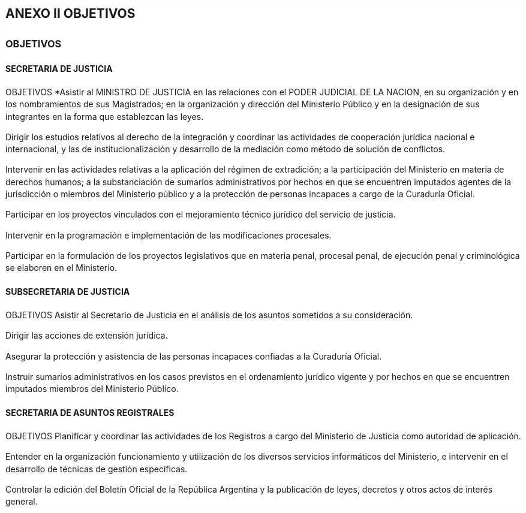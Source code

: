 ## ANEXO II OBJETIVOS

### OBJETIVOS

#### SECRETARIA DE JUSTICIA

<a id="1"></a>
OBJETIVOS *Asistir  al    MINISTRO DE JUSTICIA en las relaciones con el PODER JUDICIAL DE LA NACION,  en  su  organización y en los nombramientos de sus Magistrados; en la organización  y  dirección del Ministerio Público  y en la designación de sus integrantes  en  la  forma  que establezcan las leyes.

Dirigir los  estudios  relativos  al  derecho  de la integración y coordinar  las  actividades  de  cooperación  jurídica  nacional  e internacional,  y las de institucionalización y  desarrollo  de  la mediación como método de solución de conflictos.

Intervenir  en las  actividades  relativas  a  la  aplicación  del régimen  de extradición;  a  la  participación  del  Ministerio  en materia de  derechos  humanos;  a  la  substanciación  de  sumarios administrativos  por  hechos en que se encuentren imputados agentes de  la  jurisdicción o miembros  del  Ministerio  público  y  a  la protección  de  personas incapaces a cargo de la Curaduría Oficial.

Participar en los  proyectos vinculados con el mejoramiento técnico jurídico del servicio de justicia.

Intervenir en la programación e implementación de las modificaciones procesales.

Participar en la formulación  de  los proyectos legislativos que en materia penal, procesal penal, de ejecución  penal  y criminológica se elaboren en el Ministerio.

#### SUBSECRETARIA DE JUSTICIA

<a id="2"></a>
OBJETIVOS Asistir  al  Secretario  de Justicia en el análisis de los asuntos sometidos a su consideración.

Dirigir las acciones de extensión jurídica.

Asegurar  la protección y asistencia  de  las  personas  incapaces confiadas a la Curaduría Oficial.

Instruir sumarios  administrativos  en  los  casos previstos en el ordenamiento  jurídico  vigente y por hechos en que  se  encuentren imputados miembros del Ministerio Público.

#### SECRETARIA DE ASUNTOS REGISTRALES

<a id="3"></a>
OBJETIVOS Planificar  y  coordinar  las actividades de los Registros a cargo del  Ministerio  de  Justicia  como  autoridad  de  aplicación.

Entender en la organización funcionamiento  y  utilización  de los diversos servicios informáticos del Ministerio, e intervenir en  el desarrollo de técnicas de gestión específicas.

Controlar    la  edición  del  Boletín  Oficial  de  la  República Argentina y la  publicación  de  leyes,  decretos  y otros actos de interés general.

